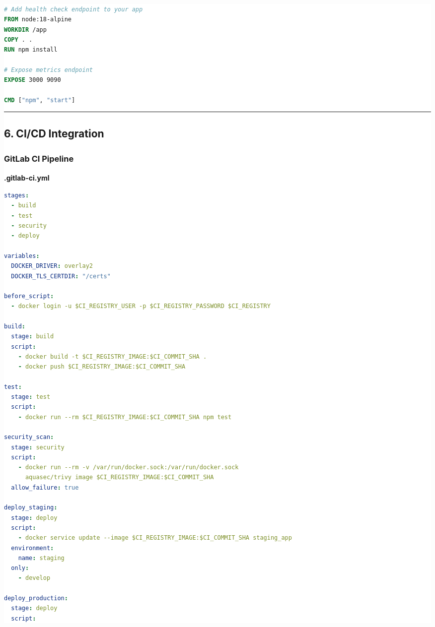 ```dockerfile
# Add health check endpoint to your app
FROM node:18-alpine
WORKDIR /app
COPY . .
RUN npm install

# Expose metrics endpoint
EXPOSE 3000 9090

CMD ["npm", "start"]
```

---

## 6. CI/CD Integration

### GitLab CI Pipeline

**.gitlab-ci.yml**
```yaml
stages:
  - build
  - test
  - security
  - deploy

variables:
  DOCKER_DRIVER: overlay2
  DOCKER_TLS_CERTDIR: "/certs"

before_script:
  - docker login -u $CI_REGISTRY_USER -p $CI_REGISTRY_PASSWORD $CI_REGISTRY

build:
  stage: build
  script:
    - docker build -t $CI_REGISTRY_IMAGE:$CI_COMMIT_SHA .
    - docker push $CI_REGISTRY_IMAGE:$CI_COMMIT_SHA

test:
  stage: test
  script:
    - docker run --rm $CI_REGISTRY_IMAGE:$CI_COMMIT_SHA npm test

security_scan:
  stage: security
  script:
    - docker run --rm -v /var/run/docker.sock:/var/run/docker.sock 
      aquasec/trivy image $CI_REGISTRY_IMAGE:$CI_COMMIT_SHA
  allow_failure: true

deploy_staging:
  stage: deploy
  script:
    - docker service update --image $CI_REGISTRY_IMAGE:$CI_COMMIT_SHA staging_app
  environment:
    name: staging
  only:
    - develop

deploy_production:
  stage: deploy
  script:
```